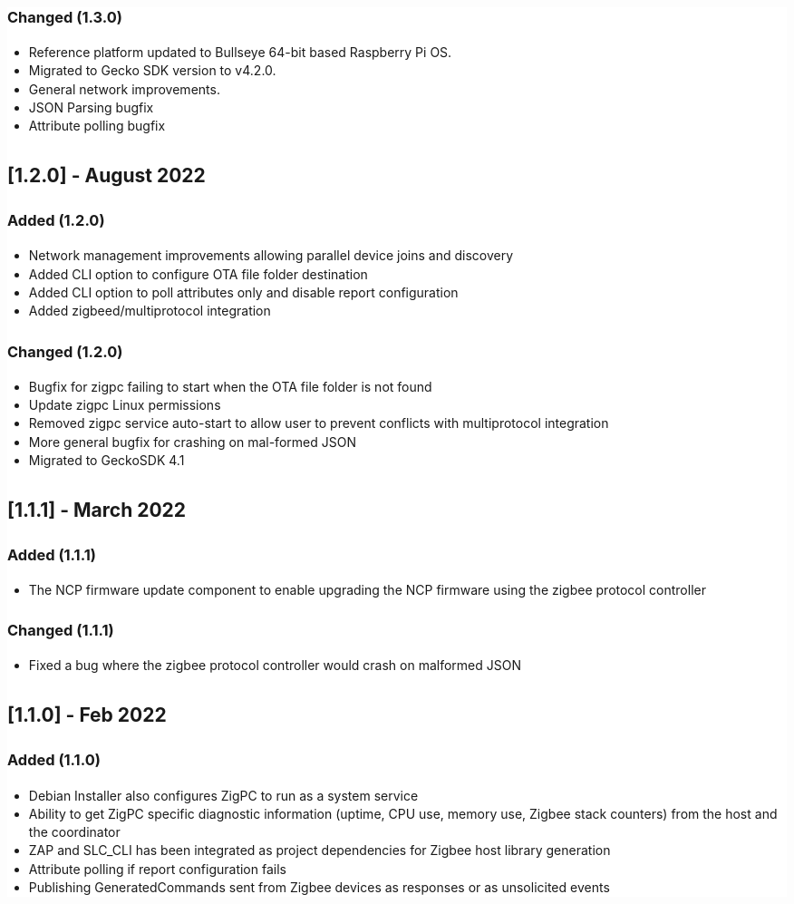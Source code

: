 ### Changed (1.3.0)

* Reference platform updated to Bullseye 64-bit based Raspberry Pi OS.
* Migrated to Gecko SDK version to v4.2.0.
* General network improvements.
* JSON Parsing bugfix
* Attribute polling bugfix

## [1.2.0] - August 2022

### Added (1.2.0)

* Network management improvements allowing parallel device joins
and discovery
* Added CLI option to configure OTA file folder destination
* Added CLI option to poll attributes only and disable report configuration
* Added zigbeed/multiprotocol integration

### Changed (1.2.0)

* Bugfix for zigpc failing to start when the OTA file folder is not
found
* Update zigpc Linux permissions
* Removed zigpc service auto-start to allow user to prevent conflicts
with multiprotocol integration
* More general bugfix for crashing on mal-formed JSON
* Migrated to GeckoSDK 4.1

## [1.1.1] - March 2022

### Added (1.1.1)

* The NCP firmware update component to enable upgrading the NCP
firmware using the zigbee protocol controller

### Changed (1.1.1)

* Fixed a bug where the zigbee protocol controller would crash
on malformed JSON

## [1.1.0] - Feb 2022

### Added (1.1.0)

* Debian Installer also configures ZigPC to run as a system service
* Ability to get ZigPC specific diagnostic information (uptime, CPU use, memory
use, Zigbee stack counters) from the host and the coordinator
* ZAP and SLC_CLI has been integrated as project dependencies for Zigbee host
library generation
* Attribute polling if report configuration fails
* Publishing GeneratedCommands sent from Zigbee devices as responses or as
unsolicited events
